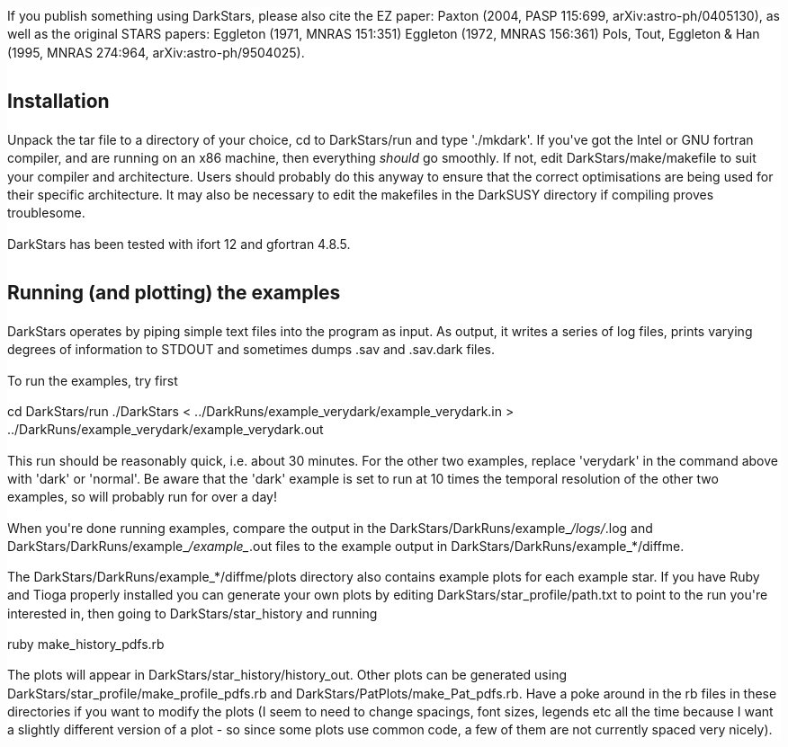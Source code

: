 If you publish something using DarkStars, please also cite the
EZ paper:
  Paxton (2004, PASP 115:699, arXiv:astro-ph/0405130),
as well as the original STARS papers:
  Eggleton (1971, MNRAS 151:351)
  Eggleton (1972, MNRAS 156:361)
  Pols, Tout, Eggleton & Han (1995, MNRAS 274:964, arXiv:astro-ph/9504025).


Installation
-------------


Unpack the tar file to a directory of your choice, cd to DarkStars/run
and type './mkdark'.  If you've got the Intel or GNU fortran compiler,
and are running on an x86 machine, then everything
*should* go smoothly.  If not, edit DarkStars/make/makefile
to suit your compiler and architecture.  Users should probably do this
anyway to ensure that the correct optimisations are being used for their
specific architecture.  It may also be necessary to edit the makefiles
in the DarkSUSY directory if compiling proves troublesome.

DarkStars has been tested with ifort 12 and gfortran 4.8.5.


Running (and plotting) the examples
-----------------------------------
DarkStars operates by piping simple text files into the program as input.
As output, it writes a series of log files, prints varying degrees of
information to STDOUT and sometimes dumps .sav and .sav.dark files.

To run the examples, try first

cd DarkStars/run
./DarkStars < ../DarkRuns/example_verydark/example_verydark.in > ../DarkRuns/example_verydark/example_verydark.out

This run should be reasonably quick, i.e. about 30 minutes.  For the other
two examples, replace 'verydark' in the command above with 'dark' or 'normal'.
Be aware that the 'dark' example is set to run at 10 times the temporal
resolution of the other two examples, so will probably run for over a day!

When you're done running examples, compare the output in the
DarkStars/DarkRuns/example_*/logs/*.log and DarkStars/DarkRuns/example_*/example_*.out
files to the example output in DarkStars/DarkRuns/example_*/diffme.

The DarkStars/DarkRuns/example_*/diffme/plots directory also contains example plots
for each example star.  If you have Ruby and Tioga properly installed you can
generate your own plots by editing DarkStars/star_profile/path.txt to point to
the run you're interested in, then going to DarkStars/star_history and running

ruby make_history_pdfs.rb

The plots will appear in DarkStars/star_history/history_out.  Other plots can
be generated using DarkStars/star_profile/make_profile_pdfs.rb and
DarkStars/PatPlots/make_Pat_pdfs.rb.  Have a poke around in the rb files in
these directories if you want to modify the plots (I seem to need to change
spacings, font sizes, legends etc all the time because I want a slightly different
version of a plot - so since some plots use common code, a few of them are not
currently spaced very nicely).
